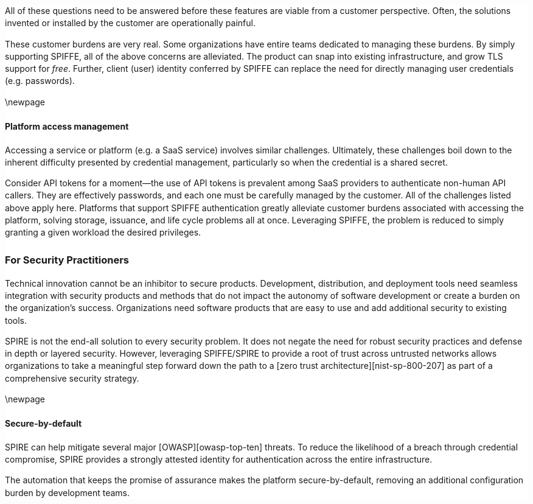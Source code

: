 All of these questions need to be answered before these features are viable from
a customer perspective. Often, the solutions invented or installed by the
customer are operationally painful.

These customer burdens are very real. Some organizations have entire teams
dedicated to managing these burdens. By simply supporting SPIFFE, all of the
above concerns are alleviated. The product can snap into existing
infrastructure, and grow TLS support for *free*. Further, client (user)
identity conferred by SPIFFE can replace the need for directly managing user
credentials (e.g. passwords).

\newpage

#### Platform access management

Accessing a service or platform (e.g. a SaaS service) involves similar
challenges. Ultimately, these challenges boil down to the inherent difficulty
presented by credential management, particularly so when the credential is a
shared secret.

Consider API tokens for a moment—the use of API tokens is prevalent among
SaaS providers to authenticate non-human API callers. They are effectively
passwords, and each one must be carefully managed by the customer. All of the
challenges listed above apply here. Platforms that support SPIFFE authentication
greatly alleviate customer burdens associated with accessing the platform,
solving storage, issuance, and life cycle problems all at once. Leveraging
SPIFFE, the problem is reduced to simply granting a given workload the desired
privileges.

### For Security Practitioners

Technical innovation cannot be an inhibitor to secure products. Development,
distribution, and deployment tools need seamless integration with security
products and methods that do not impact the autonomy of software development or
create a burden on the organization’s success. Organizations need software
products that are easy to use and add additional security to existing tools.

SPIRE is not the end-all solution to every security problem. It does not
negate the need for robust security practices and defense in depth or layered
security. However, leveraging SPIFFE/SPIRE to provide a root of trust across
untrusted networks allows organizations to take a meaningful step forward down
the path to a [zero trust architecture][nist-sp-800-207] as part of a
comprehensive security strategy.

\newpage

#### Secure-by-default

SPIRE can help mitigate several major [OWASP][owasp-top-ten] threats. To reduce
the likelihood of a breach through credential compromise, SPIRE provides a
strongly attested identity for authentication across the entire infrastructure.

The automation that keeps the promise of assurance makes the platform
secure-by-default, removing an additional configuration burden by development
teams.
